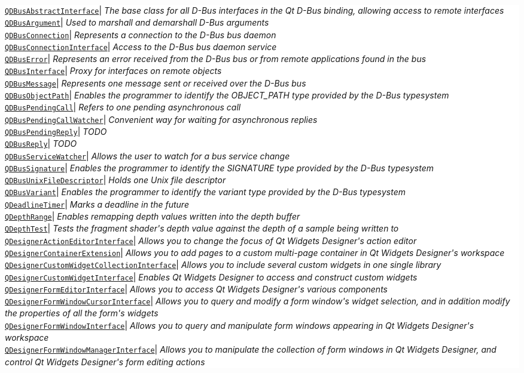 [`QDBusAbstractInterface`](https://www.riverbankcomputing.com/static/Docs/PyQt6/api/qtdbus/qdbusabstractinterface.html)|  _The base class for all D-Bus interfaces in the Qt D-Bus binding, allowing access to remote interfaces_  
[`QDBusArgument`](https://www.riverbankcomputing.com/static/Docs/PyQt6/api/qtdbus/qdbusargument.html)|  _Used to marshall and demarshall D-Bus arguments_  
[`QDBusConnection`](https://www.riverbankcomputing.com/static/Docs/PyQt6/api/qtdbus/qdbusconnection.html)|  _Represents a connection to the D-Bus bus daemon_  
[`QDBusConnectionInterface`](https://www.riverbankcomputing.com/static/Docs/PyQt6/api/qtdbus/qdbusconnectioninterface.html)|  _Access to the D-Bus bus daemon service_  
[`QDBusError`](https://www.riverbankcomputing.com/static/Docs/PyQt6/api/qtdbus/qdbuserror.html)|  _Represents an error received from the D-Bus bus or from remote applications found in the bus_  
[`QDBusInterface`](https://www.riverbankcomputing.com/static/Docs/PyQt6/api/qtdbus/qdbusinterface.html)|  _Proxy for interfaces on remote objects_  
[`QDBusMessage`](https://www.riverbankcomputing.com/static/Docs/PyQt6/api/qtdbus/qdbusmessage.html)|  _Represents one message sent or received over the D-Bus bus_  
[`QDBusObjectPath`](https://www.riverbankcomputing.com/static/Docs/PyQt6/api/qtdbus/qdbusobjectpath.html)|  _Enables the programmer to identify the OBJECT_PATH type provided by the D-Bus typesystem_  
[`QDBusPendingCall`](https://www.riverbankcomputing.com/static/Docs/PyQt6/api/qtdbus/qdbuspendingcall.html)|  _Refers to one pending asynchronous call_  
[`QDBusPendingCallWatcher`](https://www.riverbankcomputing.com/static/Docs/PyQt6/api/qtdbus/qdbuspendingcallwatcher.html)|  _Convenient way for waiting for asynchronous replies_  
[`QDBusPendingReply`](https://www.riverbankcomputing.com/static/Docs/PyQt6/api/qtdbus/qdbuspendingreply.html)|  _TODO_  
[`QDBusReply`](https://www.riverbankcomputing.com/static/Docs/PyQt6/api/qtdbus/qdbusreply.html)|  _TODO_  
[`QDBusServiceWatcher`](https://www.riverbankcomputing.com/static/Docs/PyQt6/api/qtdbus/qdbusservicewatcher.html)|  _Allows the user to watch for a bus service change_  
[`QDBusSignature`](https://www.riverbankcomputing.com/static/Docs/PyQt6/api/qtdbus/qdbussignature.html)|  _Enables the programmer to identify the SIGNATURE type provided by the D-Bus typesystem_  
[`QDBusUnixFileDescriptor`](https://www.riverbankcomputing.com/static/Docs/PyQt6/api/qtdbus/qdbusunixfiledescriptor.html)|  _Holds one Unix file descriptor_  
[`QDBusVariant`](https://www.riverbankcomputing.com/static/Docs/PyQt6/api/qtdbus/qdbusvariant.html)|  _Enables the programmer to identify the variant type provided by the D-Bus typesystem_  
[`QDeadlineTimer`](https://www.riverbankcomputing.com/static/Docs/PyQt6/api/qtcore/qdeadlinetimer.html)|  _Marks a deadline in the future_  
[`QDepthRange`](https://www.riverbankcomputing.com/static/Docs/PyQt6/api/qt3drender/qdepthrange.html)|  _Enables remapping depth values written into the depth buffer_  
[`QDepthTest`](https://www.riverbankcomputing.com/static/Docs/PyQt6/api/qt3drender/qdepthtest.html)|  _Tests the fragment shader's depth value against the depth of a sample being written to_  
[`QDesignerActionEditorInterface`](https://www.riverbankcomputing.com/static/Docs/PyQt6/api/qtdesigner/qdesigneractioneditorinterface.html)|  _Allows you to change the focus of Qt Widgets Designer's action editor_  
[`QDesignerContainerExtension`](https://www.riverbankcomputing.com/static/Docs/PyQt6/api/qtdesigner/qdesignercontainerextension.html)|  _Allows you to add pages to a custom multi-page container in Qt Widgets Designer's workspace_  
[`QDesignerCustomWidgetCollectionInterface`](https://www.riverbankcomputing.com/static/Docs/PyQt6/api/qtdesigner/qdesignercustomwidgetcollectioninterface.html)|  _Allows you to include several custom widgets in one single library_  
[`QDesignerCustomWidgetInterface`](https://www.riverbankcomputing.com/static/Docs/PyQt6/api/qtdesigner/qdesignercustomwidgetinterface.html)|  _Enables Qt Widgets Designer to access and construct custom widgets_  
[`QDesignerFormEditorInterface`](https://www.riverbankcomputing.com/static/Docs/PyQt6/api/qtdesigner/qdesignerformeditorinterface.html)|  _Allows you to access Qt Widgets Designer's various components_  
[`QDesignerFormWindowCursorInterface`](https://www.riverbankcomputing.com/static/Docs/PyQt6/api/qtdesigner/qdesignerformwindowcursorinterface.html)|  _Allows you to query and modify a form window's widget selection, and in addition modify the properties of all the form's widgets_  
[`QDesignerFormWindowInterface`](https://www.riverbankcomputing.com/static/Docs/PyQt6/api/qtdesigner/qdesignerformwindowinterface.html)|  _Allows you to query and manipulate form windows appearing in Qt Widgets Designer's workspace_  
[`QDesignerFormWindowManagerInterface`](https://www.riverbankcomputing.com/static/Docs/PyQt6/api/qtdesigner/qdesignerformwindowmanagerinterface.html)|  _Allows you to manipulate the collection of form windows in Qt Widgets Designer, and control Qt Widgets Designer's form editing actions_  